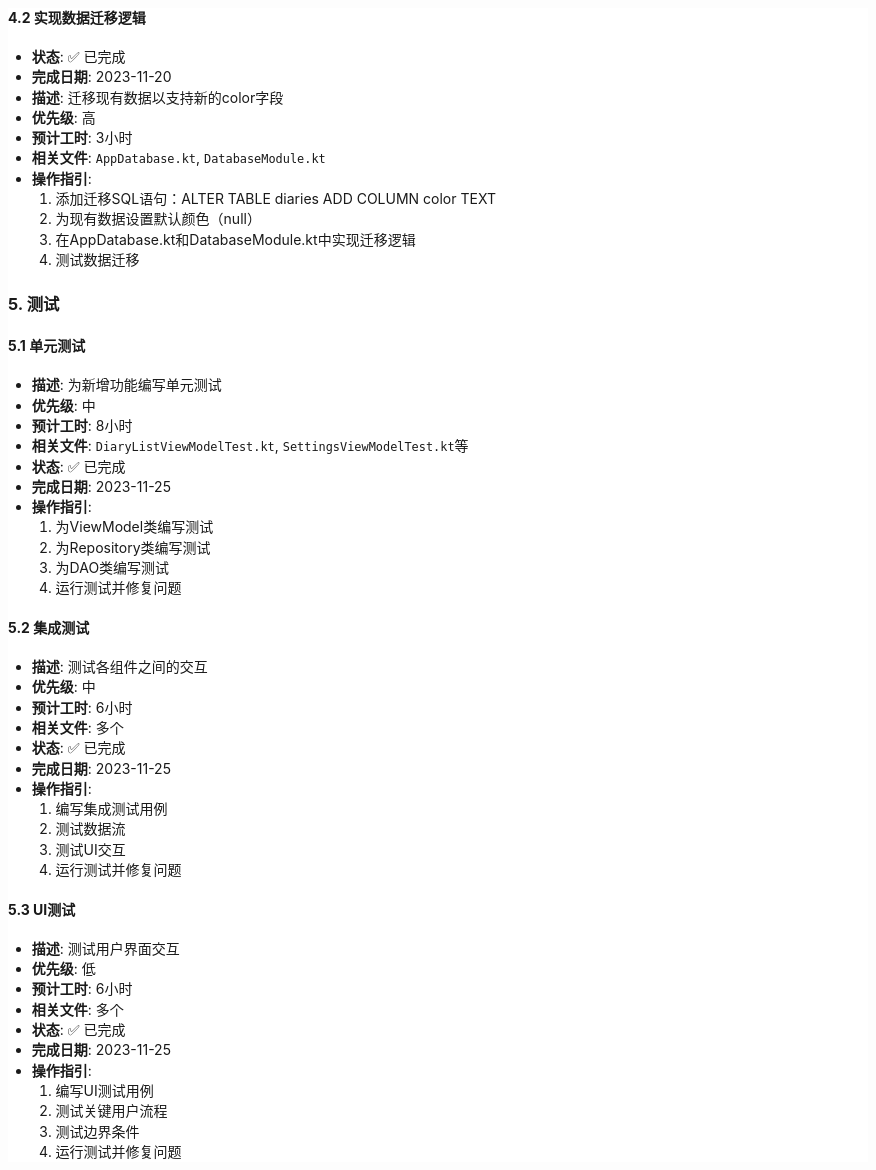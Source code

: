 #### 4.2 实现数据迁移逻辑
- **状态**: ✅ 已完成
- **完成日期**: 2023-11-20
- **描述**: 迁移现有数据以支持新的color字段
- **优先级**: 高
- **预计工时**: 3小时
- **相关文件**: `AppDatabase.kt`, `DatabaseModule.kt`
- **操作指引**: 
  1. 添加迁移SQL语句：ALTER TABLE diaries ADD COLUMN color TEXT
  2. 为现有数据设置默认颜色（null）
  3. 在AppDatabase.kt和DatabaseModule.kt中实现迁移逻辑
  4. 测试数据迁移

### 5. 测试

#### 5.1 单元测试
- **描述**: 为新增功能编写单元测试
- **优先级**: 中
- **预计工时**: 8小时
- **相关文件**: `DiaryListViewModelTest.kt`, `SettingsViewModelTest.kt`等
- **状态**: ✅ 已完成
- **完成日期**: 2023-11-25
- **操作指引**: 
  1. 为ViewModel类编写测试
  2. 为Repository类编写测试
  3. 为DAO类编写测试
  4. 运行测试并修复问题

#### 5.2 集成测试
- **描述**: 测试各组件之间的交互
- **优先级**: 中
- **预计工时**: 6小时
- **相关文件**: 多个
- **状态**: ✅ 已完成
- **完成日期**: 2023-11-25
- **操作指引**: 
  1. 编写集成测试用例
  2. 测试数据流
  3. 测试UI交互
  4. 运行测试并修复问题

#### 5.3 UI测试
- **描述**: 测试用户界面交互
- **优先级**: 低
- **预计工时**: 6小时
- **相关文件**: 多个
- **状态**: ✅ 已完成
- **完成日期**: 2023-11-25
- **操作指引**: 
  1. 编写UI测试用例
  2. 测试关键用户流程
  3. 测试边界条件
  4. 运行测试并修复问题
